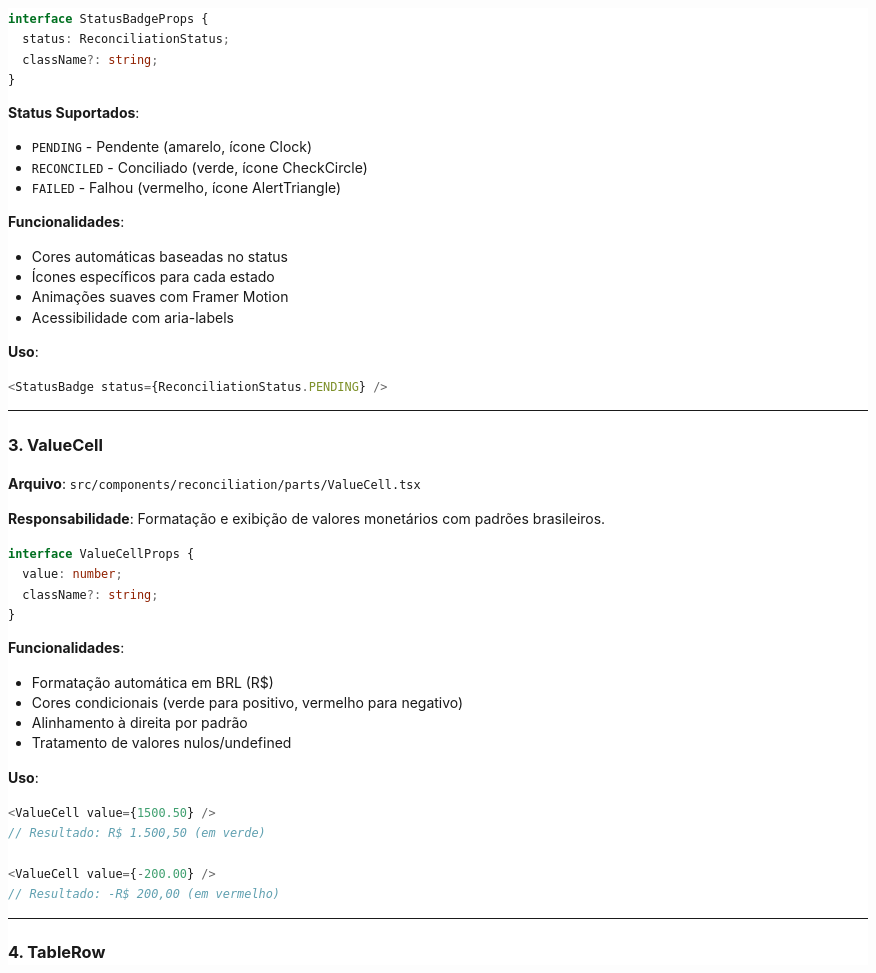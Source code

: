 ```typescript
interface StatusBadgeProps {
  status: ReconciliationStatus;
  className?: string;
}
```

**Status Suportados**:
- `PENDING` - Pendente (amarelo, ícone Clock)
- `RECONCILED` - Conciliado (verde, ícone CheckCircle)
- `FAILED` - Falhou (vermelho, ícone AlertTriangle)

**Funcionalidades**:
- Cores automáticas baseadas no status
- Ícones específicos para cada estado
- Animações suaves com Framer Motion
- Acessibilidade com aria-labels

**Uso**:
```typescript
<StatusBadge status={ReconciliationStatus.PENDING} />
```

---

### 3. ValueCell

**Arquivo**: `src/components/reconciliation/parts/ValueCell.tsx`

**Responsabilidade**: Formatação e exibição de valores monetários com padrões brasileiros.

```typescript
interface ValueCellProps {
  value: number;
  className?: string;
}
```

**Funcionalidades**:
- Formatação automática em BRL (R$)
- Cores condicionais (verde para positivo, vermelho para negativo)
- Alinhamento à direita por padrão
- Tratamento de valores nulos/undefined

**Uso**:
```typescript
<ValueCell value={1500.50} />
// Resultado: R$ 1.500,50 (em verde)

<ValueCell value={-200.00} />
// Resultado: -R$ 200,00 (em vermelho)
```

---

### 4. TableRow
